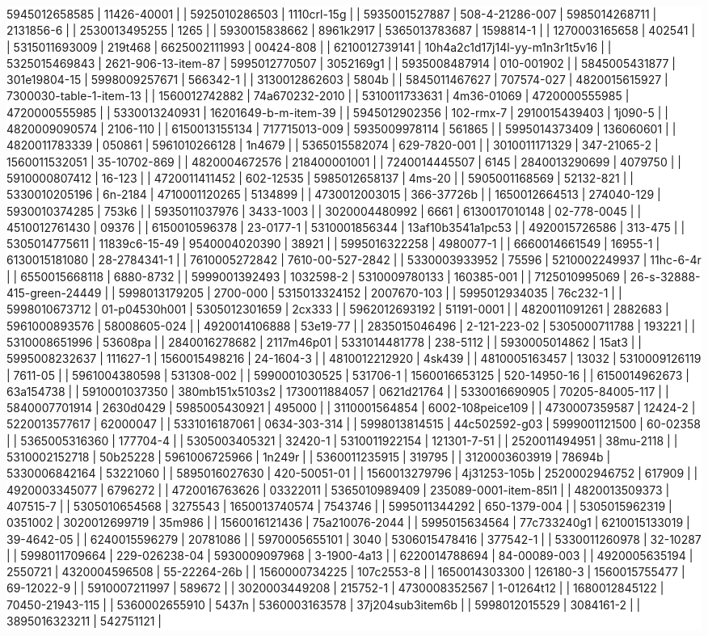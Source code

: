 5945012658585 | 11426-40001 |  | 5925010286503 | 1110crl-15g |  | 5935001527887 | 508-4-21286-007 | 
5985014268711 | 2131856-6 |  | 2530013495255 | 1265 |  | 5930015838662 | 8961k2917 | 
5365013783687 | 1598814-1 |  | 1270003165658 | 402541 |  | 5315011693009 | 219t468 | 
6625002111993 | 00424-808 |  | 6210012739141 | 10h4a2c1d17j14l-yy-m1n3r1t5v16 |  | 5325015469843 | 2621-906-13-item-87 | 
5995012770507 | 3052169g1 |  | 5935008487914 | 010-001902 |  | 5845005431877 | 301e19804-15 | 
5998009257671 | 566342-1 |  | 3130012862603 | 5804b |  | 5845011467627 | 707574-027 | 
4820015615927 | 7300030-table-1-item-13 |  | 1560012742882 | 74a670232-2010 |  | 5310011733631 | 4m36-01069 | 
4720000555985 | 4720000555985 |  | 5330013240931 | 16201649-b-m-item-39 |  | 5945012902356 | 102-rmx-7 | 
2910015439403 | 1j090-5 |  | 4820009090574 | 2106-110 |  | 6150013155134 | 717715013-009 | 
5935009978114 | 561865 |  | 5995014373409 | 136060601 |  | 4820011783339 | 050861 | 
5961010266128 | 1n4679 |  | 5365015582074 | 629-7820-001 |  | 3010011171329 | 347-21065-2 | 
1560011532051 | 35-10702-869 |  | 4820004672576 | 218400001001 |  | 7240014445507 | 6145 | 
2840013290699 | 4079750 |  | 5910000807412 | 16-123 |  | 4720011411452 | 602-12535 | 
5985012658137 | 4ms-20 |  | 5905001168569 | 52132-821 |  | 5330010205196 | 6n-2184 | 
4710001120265 | 5134899 |  | 4730012003015 | 366-37726b |  | 1650012664513 | 274040-129 | 
5930010374285 | 753k6 |  | 5935011037976 | 3433-1003 |  | 3020004480992 | 6661 | 
6130017010148 | 02-778-0045 |  | 4510012761430 | 09376 |  | 6150010596378 | 23-0177-1 | 
5310001856344 | 13af10b3541a1pc53 |  | 4920015726586 | 313-475 |  | 5305014775611 | 11839c6-15-49 | 
9540004020390 | 38921 |  | 5995016322258 | 4980077-1 |  | 6660014661549 | 16955-1 | 
6130015181080 | 28-2784341-1 |  | 7610005272842 | 7610-00-527-2842 |  | 5330003933952 | 75596 | 
5210002249937 | 11hc-6-4r |  | 6550015668118 | 6880-8732 |  | 5999001392493 | 1032598-2 | 
5310009780133 | 160385-001 |  | 7125010995069 | 26-s-32888-415-green-24449 |  | 5998013179205 | 2700-000 | 
5315013324152 | 2007670-103 |  | 5995012934035 | 76c232-1 |  | 5998010673712 | 01-p04530h001 | 
5305012301659 | 2cx333 |  | 5962012693192 | 51191-0001 |  | 4820011091261 | 2882683 | 
5961000893576 | 58008605-024 |  | 4920014106888 | 53e19-77 |  | 2835015046496 | 2-121-223-02 | 
5305000711788 | 193221 |  | 5310008651996 | 53608pa |  | 2840016278682 | 2117m46p01 | 
5331014481778 | 238-5112 |  | 5930005014862 | 15at3 |  | 5995008232637 | 111627-1 | 
1560015498216 | 24-1604-3 |  | 4810012212920 | 4sk439 |  | 4810005163457 | 13032 | 
5310009126119 | 7611-05 |  | 5961004380598 | 531308-002 |  | 5990001030525 | 531706-1 | 
1560016653125 | 520-14950-16 |  | 6150014962673 | 63a154738 |  | 5910001037350 | 380mb151x5103s2 | 
1730011884057 | 0621d21764 |  | 5330016690905 | 70205-84005-117 |  | 5840007701914 | 2630d0429 | 
5985005430921 | 495000 |  | 3110001564854 | 6002-108peice109 |  | 4730007359587 | 12424-2 | 
5220013577617 | 62000047 |  | 5331016187061 | 0634-303-314 |  | 5998013814515 | 44c502592-g03 | 
5999001121500 | 60-02358 |  | 5365005316360 | 177704-4 |  | 5305003405321 | 32420-1 | 
5310011922154 | 121301-7-51 |  | 2520011494951 | 38mu-2118 |  | 5310002152718 | 50b25228 | 
5961006725966 | 1n249r |  | 5360011235915 | 319795 |  | 3120003603919 | 78694b | 
5330006842164 | 53221060 |  | 5895016027630 | 420-50051-01 |  | 1560013279796 | 4j31253-105b | 
2520002946752 | 617909 |  | 4920003345077 | 6796272 |  | 4720016763626 | 03322011 | 
5365010989409 | 235089-0001-item-85l1 |  | 4820013509373 | 407515-7 |  | 5305010654568 | 3275543 | 
1650013740574 | 7543746 |  | 5995011344292 | 650-1379-004 |  | 5305015962319 | 0351002 | 
3020012699719 | 35m986 |  | 1560016121436 | 75a210076-2044 |  | 5995015634564 | 77c733240g1 | 
6210015133019 | 39-4642-05 |  | 6240015596279 | 20781086 |  | 5970005655101 | 3040 | 
5306015478416 | 377542-1 |  | 5330011260978 | 32-10287 |  | 5998011709664 | 229-026238-04 | 
5930009097968 | 3-1900-4a13 |  | 6220014788694 | 84-00089-003 |  | 4920005635194 | 2550721 | 
4320004596508 | 55-22264-26b |  | 1560000734225 | 107c2553-8 |  | 1650014303300 | 126180-3 | 
1560015755477 | 69-12022-9 |  | 5910007211997 | 589672 |  | 3020003449208 | 215752-1 | 
4730008352567 | 1-01264t12 |  | 1680012845122 | 70450-21943-115 |  | 5360002655910 | 5437n | 
5360003163578 | 37j204sub3item6b |  | 5998012015529 | 3084161-2 |  | 3895016323211 | 542751121 | 
